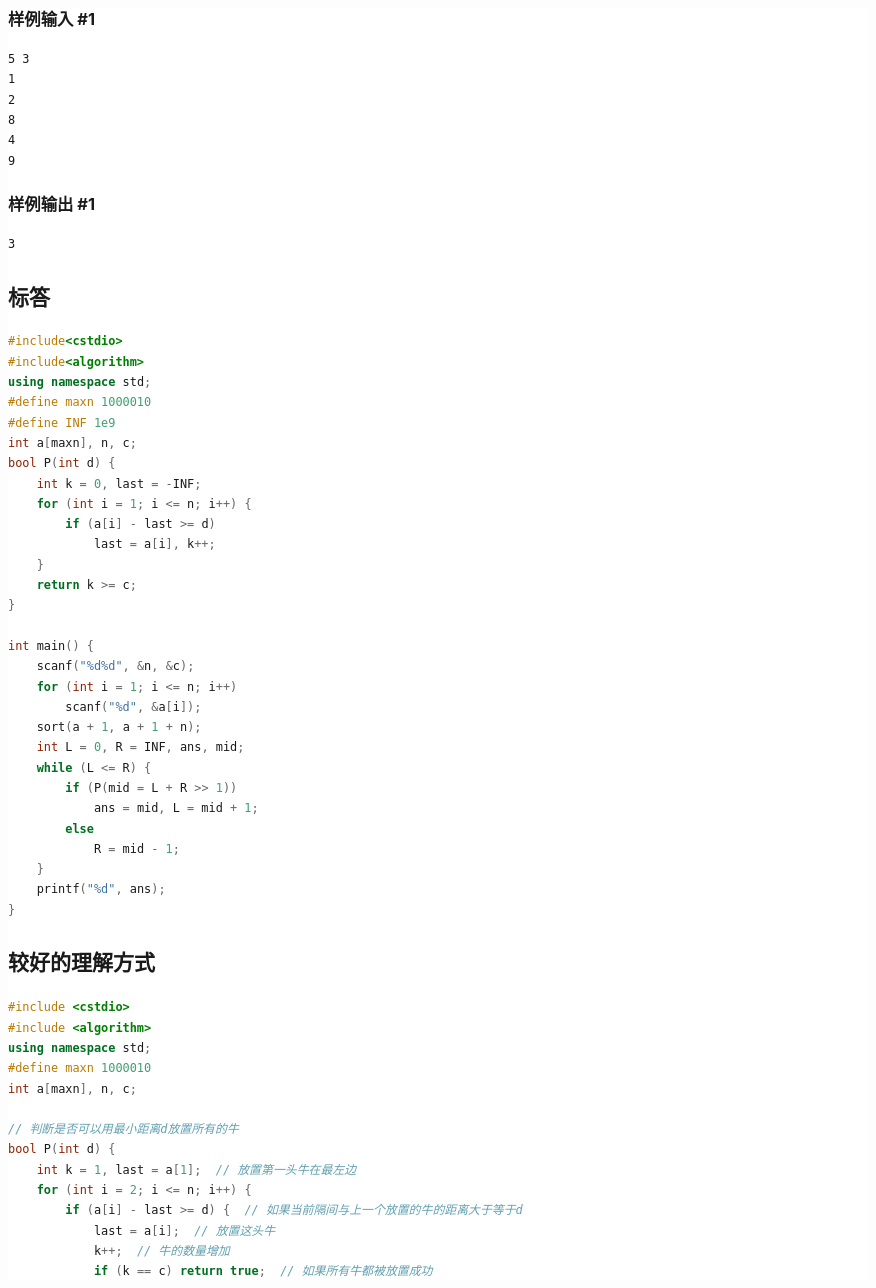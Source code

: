 ### 样例输入 #1
```
5 3
1
2
8
4
9
```
### 样例输出 #1
```
3
```
## 标答
```cpp
#include<cstdio>
#include<algorithm>
using namespace std;
#define maxn 1000010
#define INF 1e9
int a[maxn], n, c;
bool P(int d) {
	int k = 0, last = -INF;
	for (int i = 1; i <= n; i++) {
		if (a[i] - last >= d)
			last = a[i], k++;
	}
	return k >= c;
}

int main() {
	scanf("%d%d", &n, &c);
	for (int i = 1; i <= n; i++)
		scanf("%d", &a[i]);
	sort(a + 1, a + 1 + n);
	int L = 0, R = INF, ans, mid;
	while (L <= R) {
		if (P(mid = L + R >> 1))
			ans = mid, L = mid + 1;
		else
			R = mid - 1;
	}
	printf("%d", ans);
}
```
## 较好的理解方式
```cpp
#include <cstdio>
#include <algorithm>
using namespace std;
#define maxn 1000010
int a[maxn], n, c;

// 判断是否可以用最小距离d放置所有的牛
bool P(int d) {
    int k = 1, last = a[1];  // 放置第一头牛在最左边
    for (int i = 2; i <= n; i++) {
        if (a[i] - last >= d) {  // 如果当前隔间与上一个放置的牛的距离大于等于d
            last = a[i];  // 放置这头牛
            k++;  // 牛的数量增加
            if (k == c) return true;  // 如果所有牛都被放置成功
```